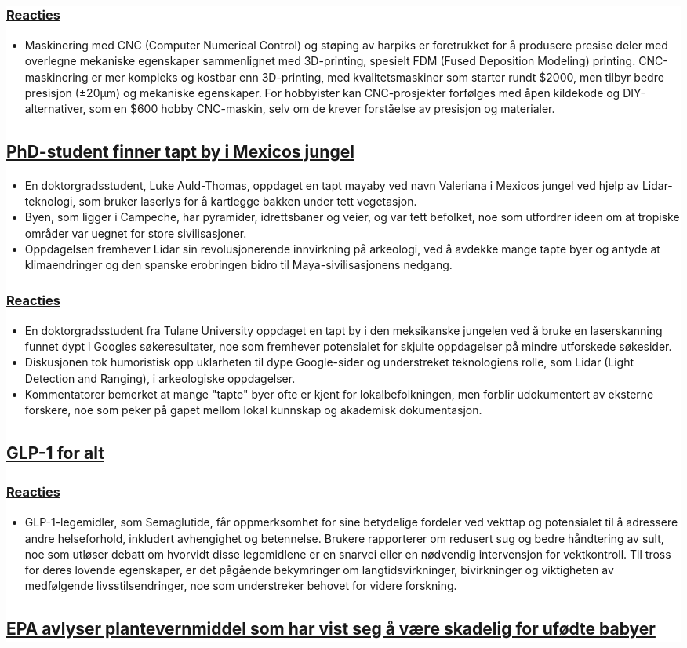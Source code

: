 ### [Reacties](https://news.ycombinator.com/item?id=41989322)

- Maskinering med CNC (Computer Numerical Control) og støping av harpiks er foretrukket for å produsere presise deler med overlegne mekaniske egenskaper sammenlignet med 3D-printing, spesielt FDM (Fused Deposition Modeling) printing. CNC-maskinering er mer kompleks og kostbar enn 3D-printing, med kvalitetsmaskiner som starter rundt $2000, men tilbyr bedre presisjon (±20μm) og mekaniske egenskaper. For hobbyister kan CNC-prosjekter forfølges med åpen kildekode og DIY-alternativer, som en $600 hobby CNC-maskin, selv om de krever forståelse av presisjon og materialer.

## [PhD-student finner tapt by i Mexicos jungel](https://www.bbc.com/news/articles/crmznzkly3go)

- En doktorgradsstudent, Luke Auld-Thomas, oppdaget en tapt mayaby ved navn Valeriana i Mexicos jungel ved hjelp av Lidar-teknologi, som bruker laserlys for å kartlegge bakken under tett vegetasjon.
- Byen, som ligger i Campeche, har pyramider, idrettsbaner og veier, og var tett befolket, noe som utfordrer ideen om at tropiske områder var uegnet for store sivilisasjoner.
- Oppdagelsen fremhever Lidar sin revolusjonerende innvirkning på arkeologi, ved å avdekke mange tapte byer og antyde at klimaendringer og den spanske erobringen bidro til Maya-sivilisasjonens nedgang.

### [Reacties](https://news.ycombinator.com/item?id=41988171)

- En doktorgradsstudent fra Tulane University oppdaget en tapt by i den meksikanske jungelen ved å bruke en laserskanning funnet dypt i Googles søkeresultater, noe som fremhever potensialet for skjulte oppdagelser på mindre utforskede søkesider.
- Diskusjonen tok humoristisk opp uklarheten til dype Google-sider og understreket teknologiens rolle, som Lidar (Light Detection and Ranging), i arkeologiske oppdagelser.
- Kommentatorer bemerket at mange "tapte" byer ofte er kjent for lokalbefolkningen, men forblir udokumentert av eksterne forskere, noe som peker på gapet mellom lokal kunnskap og akademisk dokumentasjon.

## [GLP-1 for alt](https://www.science.org/content/blog-post/glp-1-everything)

### [Reacties](https://news.ycombinator.com/item?id=41988285)

- GLP-1-legemidler, som Semaglutide, får oppmerksomhet for sine betydelige fordeler ved vekttap og potensialet til å adressere andre helseforhold, inkludert avhengighet og betennelse. Brukere rapporterer om redusert sug og bedre håndtering av sult, noe som utløser debatt om hvorvidt disse legemidlene er en snarvei eller en nødvendig intervensjon for vektkontroll. Til tross for deres lovende egenskaper, er det pågående bekymringer om langtidsvirkninger, bivirkninger og viktigheten av medfølgende livsstilsendringer, noe som understreker behovet for videre forskning.

## [EPA avlyser plantevernmiddel som har vist seg å være skadelig for ufødte babyer](https://www.thenewlede.org/2024/10/epa-cancels-pesticide-shown-to-be-harmful-to-unborn-babies/)
